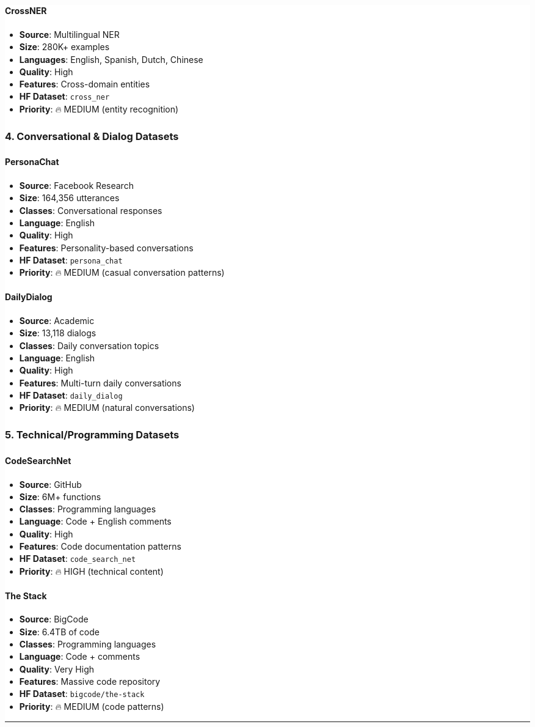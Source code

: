 #### **CrossNER**
- **Source**: Multilingual NER
- **Size**: 280K+ examples
- **Languages**: English, Spanish, Dutch, Chinese
- **Quality**: High
- **Features**: Cross-domain entities
- **HF Dataset**: `cross_ner`
- **Priority**: 🔥 MEDIUM (entity recognition)

### **4. Conversational & Dialog Datasets**

#### **PersonaChat**
- **Source**: Facebook Research
- **Size**: 164,356 utterances
- **Classes**: Conversational responses
- **Language**: English
- **Quality**: High
- **Features**: Personality-based conversations
- **HF Dataset**: `persona_chat`
- **Priority**: 🔥 MEDIUM (casual conversation patterns)

#### **DailyDialog**
- **Source**: Academic
- **Size**: 13,118 dialogs
- **Classes**: Daily conversation topics
- **Language**: English
- **Quality**: High
- **Features**: Multi-turn daily conversations
- **HF Dataset**: `daily_dialog`
- **Priority**: 🔥 MEDIUM (natural conversations)

### **5. Technical/Programming Datasets**

#### **CodeSearchNet**
- **Source**: GitHub
- **Size**: 6M+ functions
- **Classes**: Programming languages
- **Language**: Code + English comments
- **Quality**: High
- **Features**: Code documentation patterns
- **HF Dataset**: `code_search_net`
- **Priority**: 🔥 HIGH (technical content)

#### **The Stack**
- **Source**: BigCode
- **Size**: 6.4TB of code
- **Classes**: Programming languages
- **Language**: Code + comments
- **Quality**: Very High
- **Features**: Massive code repository
- **HF Dataset**: `bigcode/the-stack`
- **Priority**: 🔥 MEDIUM (code patterns)

---